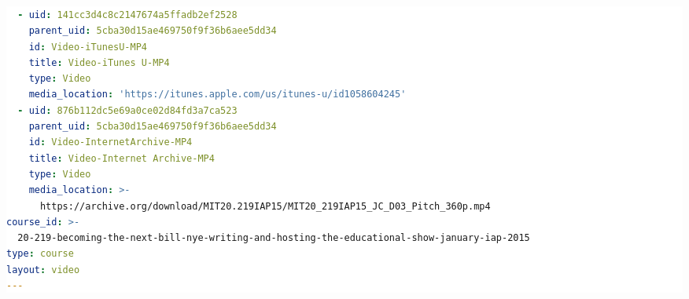 ```yaml
  - uid: 141cc3d4c8c2147674a5ffadb2ef2528
    parent_uid: 5cba30d15ae469750f9f36b6aee5dd34
    id: Video-iTunesU-MP4
    title: Video-iTunes U-MP4
    type: Video
    media_location: 'https://itunes.apple.com/us/itunes-u/id1058604245'
  - uid: 876b112dc5e69a0ce02d84fd3a7ca523
    parent_uid: 5cba30d15ae469750f9f36b6aee5dd34
    id: Video-InternetArchive-MP4
    title: Video-Internet Archive-MP4
    type: Video
    media_location: >-
      https://archive.org/download/MIT20.219IAP15/MIT20_219IAP15_JC_D03_Pitch_360p.mp4
course_id: >-
  20-219-becoming-the-next-bill-nye-writing-and-hosting-the-educational-show-january-iap-2015
type: course
layout: video
---
```

